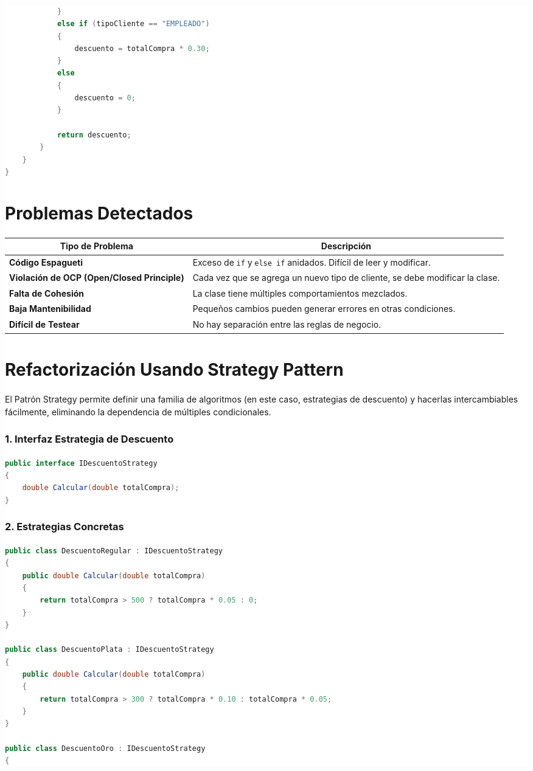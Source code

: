 ```csharp
            }
            else if (tipoCliente == "EMPLEADO")
            {
                descuento = totalCompra * 0.30;
            }
            else
            {
                descuento = 0;
            }

            return descuento;
        }
    }
}
```
# Problemas Detectados
| Tipo de Problema                             | Descripción                                                                  |
| -------------------------------------------- | ---------------------------------------------------------------------------- |
| **Código Espagueti**                         | Exceso de `if` y `else if` anidados. Difícil de leer y modificar.            |
| **Violación de OCP (Open/Closed Principle)** | Cada vez que se agrega un nuevo tipo de cliente, se debe modificar la clase. |
| **Falta de Cohesión**                        | La clase tiene múltiples comportamientos mezclados.                          |
| **Baja Mantenibilidad**                      | Pequeños cambios pueden generar errores en otras condiciones.                |
| **Difícil de Testear**                       | No hay separación entre las reglas de negocio.                               |

# Refactorización Usando Strategy Pattern

El Patrón Strategy permite definir una familia de algoritmos (en este caso, estrategias de descuento) y hacerlas intercambiables fácilmente, eliminando la dependencia de múltiples condicionales.

### 1. Interfaz Estrategia de Descuento
``` csharp
public interface IDescuentoStrategy
{
    double Calcular(double totalCompra);
}
```

### 2. Estrategias Concretas
``` csharp
public class DescuentoRegular : IDescuentoStrategy
{
    public double Calcular(double totalCompra)
    {
        return totalCompra > 500 ? totalCompra * 0.05 : 0;
    }
}

public class DescuentoPlata : IDescuentoStrategy
{
    public double Calcular(double totalCompra)
    {
        return totalCompra > 300 ? totalCompra * 0.10 : totalCompra * 0.05;
    }
}

public class DescuentoOro : IDescuentoStrategy
{
```